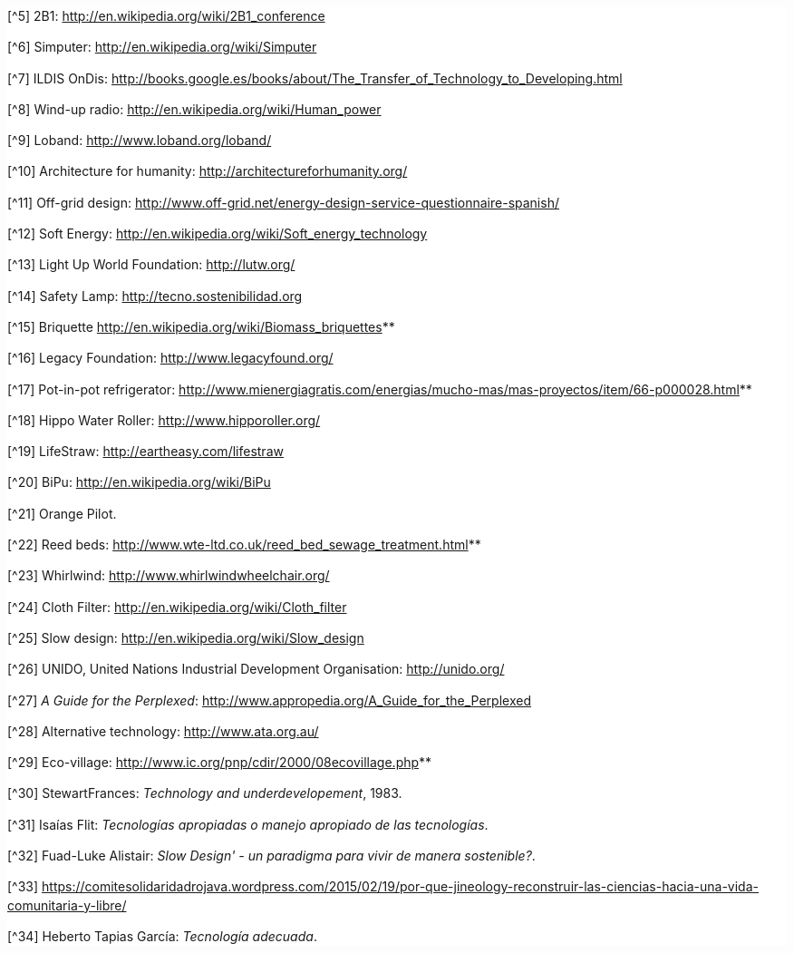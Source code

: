 [^5] 2B1: http://en.wikipedia.org/wiki/2B1_conference

[^6] Simputer: http://en.wikipedia.org/wiki/Simputer

[^7] ILDIS OnDis:
http://books.google.es/books/about/The_Transfer_of_Technology_to_Developing.html

[^8] Wind-up radio: http://en.wikipedia.org/wiki/Human_power

[^9] Loband: http://www.loband.org/loband/

[^10] Architecture for humanity: http://architectureforhumanity.org/

[^11] Off-grid design:
http://www.off-grid.net/energy-design-service-questionnaire-spanish/ 

[^12] Soft Energy: http://en.wikipedia.org/wiki/Soft_energy_technology

[^13] Light Up World Foundation: http://lutw.org/

[^14] Safety Lamp: http://tecno.sostenibilidad.org

[^15] Briquette http://en.wikipedia.org/wiki/Biomass_briquettes**

[^16] Legacy Foundation: http://www.legacyfound.org/

[^17] Pot-in-pot refrigerator:
http://www.mienergiagratis.com/energias/mucho-mas/mas-proyectos/item/66-p000028.html**

[^18] Hippo Water Roller: http://www.hipporoller.org/

[^19] LifeStraw: http://eartheasy.com/lifestraw

[^20] BiPu: http://en.wikipedia.org/wiki/BiPu

[^21] Orange Pilot.

[^22] Reed beds: http://www.wte-ltd.co.uk/reed_bed_sewage_treatment.html**

[^23] Whirlwind: http://www.whirlwindwheelchair.org/

[^24] Cloth Filter: http://en.wikipedia.org/wiki/Cloth_filter

[^25] Slow design: http://en.wikipedia.org/wiki/Slow_design

[^26] UNIDO, United Nations Industrial Development Organisation:
http://unido.org/

[^27] *A Guide for the Perplexed*:
http://www.appropedia.org/A_Guide_for_the_Perplexed

[^28] Alternative technology: http://www.ata.org.au/

[^29] Eco-village: http://www.ic.org/pnp/cdir/2000/08ecovillage.php**

[^30] StewartFrances: *Technology and underdevelopement*, 1983.

[^31] Isaías Flit: *Tecnologías apropiadas o manejo apropiado de las
tecnologías*.

[^32] Fuad-Luke Alistair: *Slow Design' - un paradigma para vivir de manera
sostenible?*.

[^33]
https://comitesolidaridadrojava.wordpress.com/2015/02/19/por-que-jineology-reconstruir-las-ciencias-hacia-una-vida-comunitaria-y-libre/

[^34] Heberto Tapias García: *Tecnología adecuada*.

